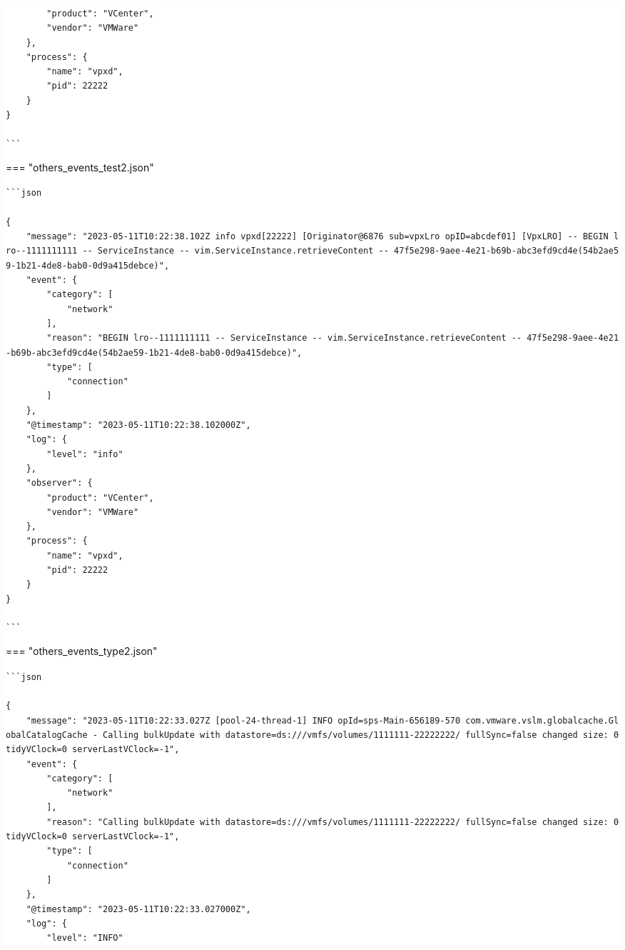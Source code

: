             "product": "VCenter",
            "vendor": "VMWare"
        },
        "process": {
            "name": "vpxd",
            "pid": 22222
        }
    }
    	
	```


=== "others_events_test2.json"

    ```json
	
    {
        "message": "2023-05-11T10:22:38.102Z info vpxd[22222] [Originator@6876 sub=vpxLro opID=abcdef01] [VpxLRO] -- BEGIN lro--1111111111 -- ServiceInstance -- vim.ServiceInstance.retrieveContent -- 47f5e298-9aee-4e21-b69b-abc3efd9cd4e(54b2ae59-1b21-4de8-bab0-0d9a415debce)",
        "event": {
            "category": [
                "network"
            ],
            "reason": "BEGIN lro--1111111111 -- ServiceInstance -- vim.ServiceInstance.retrieveContent -- 47f5e298-9aee-4e21-b69b-abc3efd9cd4e(54b2ae59-1b21-4de8-bab0-0d9a415debce)",
            "type": [
                "connection"
            ]
        },
        "@timestamp": "2023-05-11T10:22:38.102000Z",
        "log": {
            "level": "info"
        },
        "observer": {
            "product": "VCenter",
            "vendor": "VMWare"
        },
        "process": {
            "name": "vpxd",
            "pid": 22222
        }
    }
    	
	```


=== "others_events_type2.json"

    ```json
	
    {
        "message": "2023-05-11T10:22:33.027Z [pool-24-thread-1] INFO opId=sps-Main-656189-570 com.vmware.vslm.globalcache.GlobalCatalogCache - Calling bulkUpdate with datastore=ds:///vmfs/volumes/1111111-22222222/ fullSync=false changed size: 0 tidyVClock=0 serverLastVClock=-1",
        "event": {
            "category": [
                "network"
            ],
            "reason": "Calling bulkUpdate with datastore=ds:///vmfs/volumes/1111111-22222222/ fullSync=false changed size: 0 tidyVClock=0 serverLastVClock=-1",
            "type": [
                "connection"
            ]
        },
        "@timestamp": "2023-05-11T10:22:33.027000Z",
        "log": {
            "level": "INFO"